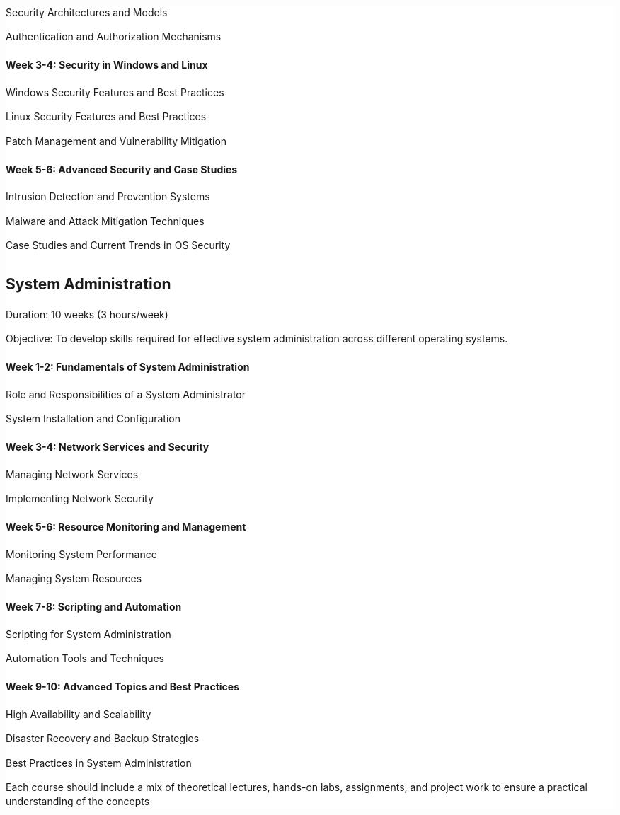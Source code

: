 Security Architectures and Models

Authentication and Authorization Mechanisms

#### Week 3-4: Security in Windows and Linux

Windows Security Features and Best Practices

Linux Security Features and Best Practices

Patch Management and Vulnerability Mitigation

#### Week 5-6: Advanced Security and Case Studies

Intrusion Detection and Prevention Systems

Malware and Attack Mitigation Techniques

Case Studies and Current Trends in OS Security

## System Administration

Duration: 10 weeks (3 hours/week)

Objective: To develop skills required for effective system administration across different operating systems.

#### Week 1-2: Fundamentals of System Administration

Role and Responsibilities of a System Administrator

System Installation and Configuration

#### Week 3-4: Network Services and Security

Managing Network Services

Implementing Network Security

#### Week 5-6: Resource Monitoring and Management

Monitoring System Performance

Managing System Resources

#### Week 7-8: Scripting and Automation

Scripting for System Administration

Automation Tools and Techniques

#### Week 9-10: Advanced Topics and Best Practices

High Availability and Scalability

Disaster Recovery and Backup Strategies

Best Practices in System Administration

Each course should include a mix of theoretical lectures, hands-on labs, assignments, and project work to ensure a practical understanding of the concepts
